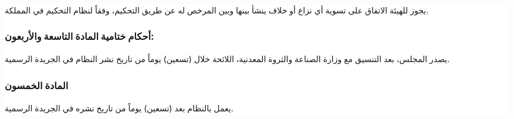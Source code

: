 يجوز للهيئة الاتفاق على تسوية أي نزاع أو خلاف ينشأ بينها وبين المرخص له عن طريق التحكيم، وفقاً لنظام التحكيم في المملكة.

### أحكام ختامية المادة التاسعة والأربعون:

يصدر المجلس، بعد التنسيق مع وزارة الصناعة والثروة المعدنية، اللائحة خلال (تسعين) يوماً من تاريخ نشر النظام في الجريدة الرسمية.

### المادة الخمسون

يعمل بالنظام بعد (تسعين) يوماً من تاريخ نشره في الجريدة الرسمية.
